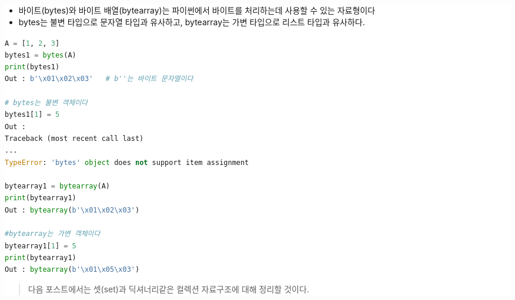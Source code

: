 - 바이트(bytes)와 바이트 배열(bytearray)는 파이썬에서 바이트를 처리하는데 사용할 수 있는 자료형이다
- bytes는 불변 타입으로 문자열 타입과 유사하고, bytearray는 가변 타입으로 리스트 타입과 유사하다.

```python
A = [1, 2, 3]
bytes1 = bytes(A)
print(bytes1)
Out : b'\x01\x02\x03'	# b''는 바이트 문자열이다

# bytes는 불변 객체이다
bytes1[1] = 5
Out :
Traceback (most recent call last)
...
TypeError: 'bytes' object does not support item assignment

bytearray1 = bytearray(A)
print(bytearray1)
Out : bytearray(b'\x01\x02\x03')

#bytearray는 가변 객체이다
bytearray1[1] = 5
print(bytearray1)
Out : bytearray(b'\x01\x05\x03')
```



> 다음 포스트에서는 셋(set)과 딕셔너리같은 컬렉션 자료구조에 대해 정리할 것이다.